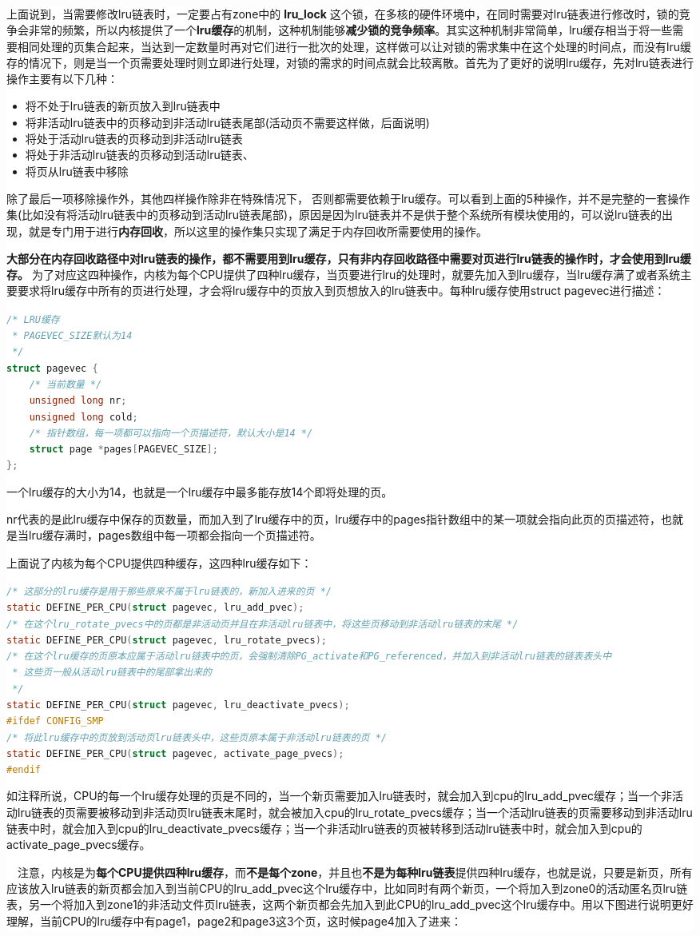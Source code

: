 上面说到，当需要修改lru链表时，一定要占有zone中的 **lru_lock** 这个锁，在多核的硬件环境中，在同时需要对lru链表进行修改时，锁的竞争会非常的频繁，所以内核提供了一个**lru缓存**的机制，这种机制能够**减少锁的竞争频率**。其实这种机制非常简单，lru缓存相当于将一些需要相同处理的页集合起来，当达到一定数量时再对它们进行一批次的处理，这样做可以让对锁的需求集中在这个处理的时间点，而没有lru缓存的情况下，则是当一个页需要处理时则立即进行处理，对锁的需求的时间点就会比较离散。首先为了更好的说明lru缓存，先对lru链表进行操作主要有以下几种：

* 将不处于lru链表的新页放入到lru链表中
* 将非活动lru链表中的页移动到非活动lru链表尾部(活动页不需要这样做，后面说明)
* 将处于活动lru链表的页移动到非活动lru链表
* 将处于非活动lru链表的页移动到活动lru链表、
* 将页从lru链表中移除

除了最后一项移除操作外，其他四样操作除非在特殊情况下， 否则都需要依赖于lru缓存。可以看到上面的5种操作，并不是完整的一套操作集(比如没有将活动lru链表中的页移动到活动lru链表尾部)，原因是因为lru链表并不是供于整个系统所有模块使用的，可以说lru链表的出现，就是专门用于进行**内存回收**，所以这里的操作集只实现了满足于内存回收所需要使用的操作。

**大部分在内存回收路径中对lru链表的操作，都不需要用到lru缓存，只有非内存回收路径中需要对页进行lru链表的操作时，才会使用到lru缓存。** 为了对应这四种操作，内核为每个CPU提供了四种lru缓存，当页要进行lru的处理时，就要先加入到lru缓存，当lru缓存满了或者系统主要要求将lru缓存中所有的页进行处理，才会将lru缓存中的页放入到页想放入的lru链表中。每种lru缓存使用struct pagevec进行描述：
```c
/* LRU缓存 
 * PAGEVEC_SIZE默认为14
 */
struct pagevec {
    /* 当前数量 */
    unsigned long nr;
    unsigned long cold;
    /* 指针数组，每一项都可以指向一个页描述符，默认大小是14 */
    struct page *pages[PAGEVEC_SIZE];
};
```

一个lru缓存的大小为14，也就是一个lru缓存中最多能存放14个即将处理的页。

nr代表的是此lru缓存中保存的页数量，而加入到了lru缓存中的页，lru缓存中的pages指针数组中的某一项就会指向此页的页描述符，也就是当lru缓存满时，pages数组中每一项都会指向一个页描述符。

上面说了内核为每个CPU提供四种缓存，这四种lru缓存如下：
```c
/* 这部分的lru缓存是用于那些原来不属于lru链表的，新加入进来的页 */
static DEFINE_PER_CPU(struct pagevec, lru_add_pvec);
/* 在这个lru_rotate_pvecs中的页都是非活动页并且在非活动lru链表中，将这些页移动到非活动lru链表的末尾 */
static DEFINE_PER_CPU(struct pagevec, lru_rotate_pvecs);
/* 在这个lru缓存的页原本应属于活动lru链表中的页，会强制清除PG_activate和PG_referenced，并加入到非活动lru链表的链表表头中
 * 这些页一般从活动lru链表中的尾部拿出来的
 */
static DEFINE_PER_CPU(struct pagevec, lru_deactivate_pvecs);
#ifdef CONFIG_SMP
/* 将此lru缓存中的页放到活动页lru链表头中，这些页原本属于非活动lru链表的页 */
static DEFINE_PER_CPU(struct pagevec, activate_page_pvecs);
#endif
```

如注释所说，CPU的每一个lru缓存处理的页是不同的，当一个新页需要加入lru链表时，就会加入到cpu的lru_add_pvec缓存；当一个非活动lru链表的页需要被移动到非活动页lru链表末尾时，就会被加入cpu的lru_rotate_pvecs缓存；当一个活动lru链表的页需要移动到非活动lru链表中时，就会加入到cpu的lru_deactivate_pvecs缓存；当一个非活动lru链表的页被转移到活动lru链表中时，就会加入到cpu的activate_page_pvecs缓存。

　注意，内核是为**每个CPU提供四种lru缓存**，而**不是每个zone**，并且也**不是为每种lru链表**提供四种lru缓存，也就是说，只要是新页，所有应该放入lru链表的新页都会加入到当前CPU的lru_add_pvec这个lru缓存中，比如同时有两个新页，一个将加入到zone0的活动匿名页lru链表，另一个将加入到zone1的非活动文件页lru链表，这两个新页都会先加入到此CPU的lru_add_pvec这个lru缓存中。用以下图进行说明更好理解，当前CPU的lru缓存中有page1，page2和page3这3个页，这时候page4加入了进来：
